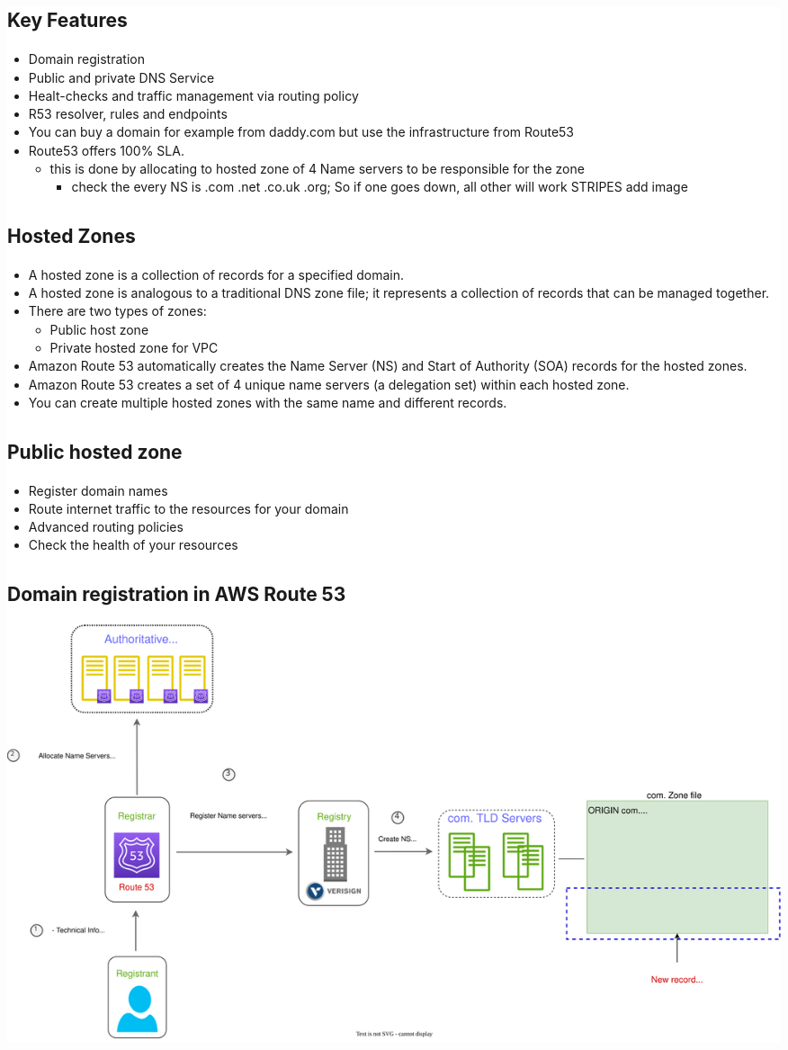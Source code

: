 
## Key Features
- Domain registration
- Public and private DNS Service
- Healt-checks and traffic management via routing policy
- R53 resolver, rules and endpoints
- You can buy a domain for example from daddy.com but use the infrastructure from Route53
- Route53 offers 100% SLA.
  - this is done by allocating to hosted zone of 4 Name servers to be responsible for the zone
    - check the every NS is .com .net .co.uk .org; So if one goes down, all other will work
STRIPES add image



## Hosted Zones
- A hosted zone is a collection of records for a specified domain.
- A hosted zone is analogous to a traditional DNS zone file; it represents a collection of records that can be managed together.
- There are two types of zones:
  - Public host zone
  - Private hosted zone for VPC
- Amazon Route 53 automatically creates the Name Server (NS) and Start of Authority (SOA) records for the hosted zones.
- Amazon Route 53 creates a set of 4 unique name servers (a delegation set) within each hosted zone.
- You can create multiple hosted zones with the same name and different records.


## Public hosted zone
- Register domain names
- Route internet traffic to the resources for your domain
- Advanced routing policies
- Check the health of your resources

## Domain registration in AWS Route 53
![](images/domain-purchase-route53.svg)
